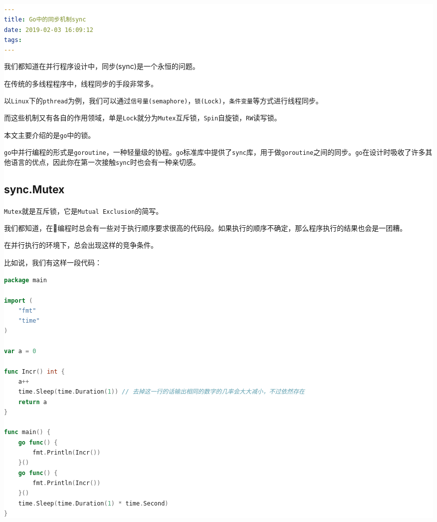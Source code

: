 ```yaml
---
title: Go中的同步机制sync
date: 2019-02-03 16:09:12
tags:
---
```

我们都知道在并行程序设计中，同步(sync)是一个永恒的问题。

在传统的多线程程序中，线程同步的手段非常多。

以`Linux`下的`pthread`为例，我们可以通过`信号量(semaphore)`，`锁(Lock)`，`条件变量`等方式进行线程同步。

而这些机制又有各自的作用领域，单是`Lock`就分为`Mutex`互斥锁，`Spin`自旋锁，`RW`读写锁。

本文主要介绍的是`go`中的锁。

`go`中并行编程的形式是`goroutine`，一种轻量级的协程。`go`标准库中提供了`sync`库，用于做`goroutine`之间的同步。`go`在设计时吸收了许多其他语言的优点，因此你在第一次接触`sync`时也会有一种亲切感。

## sync.Mutex

`Mutex`就是互斥锁，它是`Mutual Exclusion`的简写。

我们都知道，在编程时总会有一些对于执行顺序要求很高的代码段。如果执行的顺序不确定，那么程序执行的结果也会是一团糟。

在并行执行的环境下，总会出现这样的竞争条件。

比如说，我们有这样一段代码：
```go
package main

import (
	"fmt"
	"time"
)

var a = 0

func Incr() int {
	a++
	time.Sleep(time.Duration(1)) // 去掉这一行的话输出相同的数字的几率会大大减小，不过依然存在
	return a
}

func main() {
	go func() {
		fmt.Println(Incr())
	}()
	go func() {
		fmt.Println(Incr())
	}()
	time.Sleep(time.Duration(1) * time.Second)
}

```
